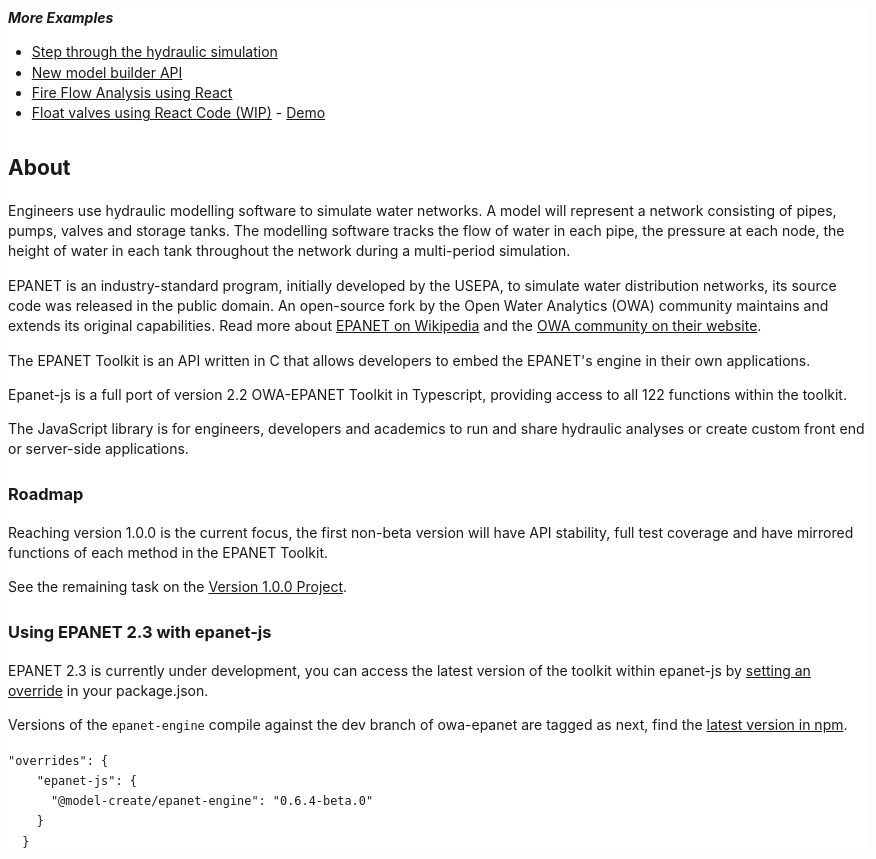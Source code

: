 **_More Examples_**

- [Step through the hydraulic simulation](https://github.com/modelcreate/epanet-js/wiki/Examples#step-through-the-hydraulic-simulation)
- [New model builder API](https://github.com/modelcreate/epanet-js/wiki/Examples#new-model-builder-api)
- [Fire Flow Analysis using React](https://github.com/modelcreate/epanet-js/wiki/Examples#fire-flow-analysis---react-example)
- [Float valves using React Code (WIP)](https://github.com/modelcreate/epanet-js-float-valve-example) - [Demo](https://modelcreate.github.io/epanet-js-float-valve-example/)

## About

Engineers use hydraulic modelling software to simulate water networks. A model will represent a network consisting of pipes, pumps, valves and storage tanks. The modelling software tracks the flow of water in each pipe, the pressure at each node, the height of water in each tank throughout the network during a multi-period simulation.

EPANET is an industry-standard program, initially developed by the USEPA, to simulate water distribution networks, its source code was released in the public domain. An open-source fork by the Open Water Analytics (OWA) community maintains and extends its original capabilities. Read more about [EPANET on Wikipedia](https://en.wikipedia.org/wiki/EPANET) and the [OWA community on their website](http://wateranalytics.org/).

The EPANET Toolkit is an API written in C that allows developers to embed the EPANET's engine in their own applications.

Epanet-js is a full port of version 2.2 OWA-EPANET Toolkit in Typescript, providing access to all 122 functions within the toolkit.

The JavaScript library is for engineers, developers and academics to run and share hydraulic analyses or create custom front end or server-side applications.

### Roadmap

Reaching version 1.0.0 is the current focus, the first non-beta version will have API stability, full test coverage and have mirrored functions of each method in the EPANET Toolkit.

See the remaining task on the [Version 1.0.0 Project](https://github.com/modelcreate/epanet-js/projects/1).

### Using EPANET 2.3 with epanet-js

EPANET 2.3 is currently under development, you can access the latest version of the toolkit within epanet-js by [setting an override](https://docs.npmjs.com/cli/v8/configuring-npm/package-json#overrides) in your package.json.

Versions of the `epanet-engine` compile against the dev branch of owa-epanet are tagged as next, find the [latest version in npm](https://www.npmjs.com/package/@model-create/epanet-engine).

```
"overrides": {
    "epanet-js": {
      "@model-create/epanet-engine": "0.6.4-beta.0"
    }
  }
```
